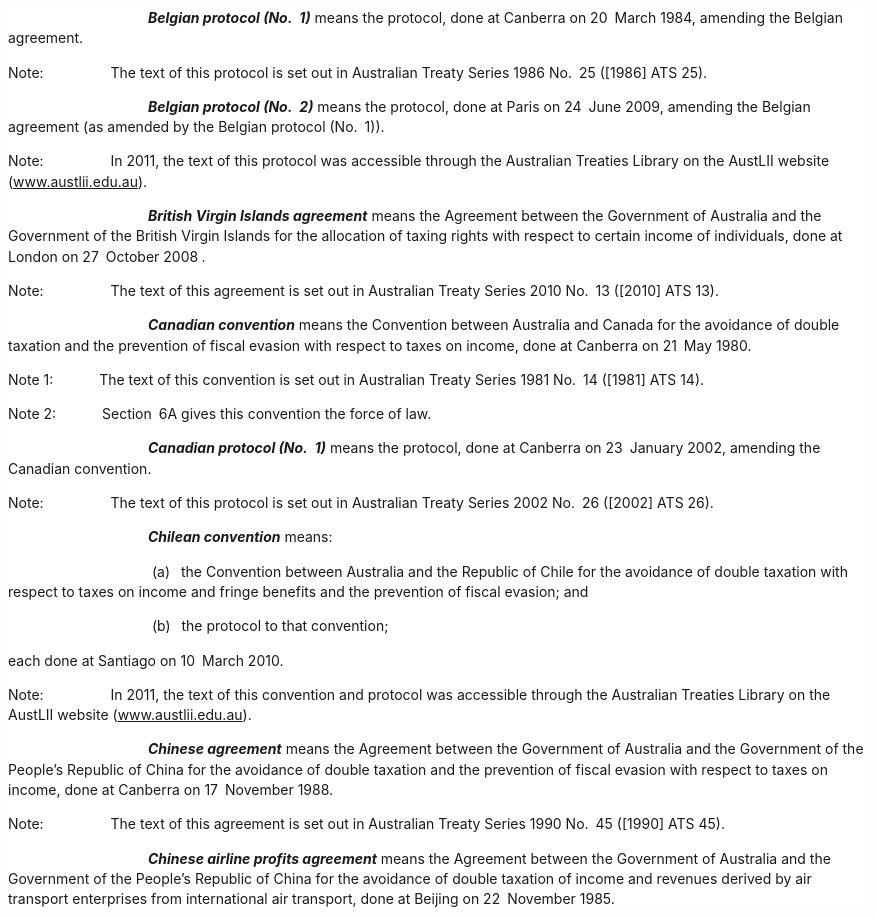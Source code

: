                     <a name="belgian-protocol-no"></a>**_Belgian protocol (No. 1)_** means the protocol, done at Canberra on 20 March 1984, amending the Belgian agreement.

Note:          The text of this protocol is set out in Australian Treaty Series 1986 No. 25 (\[1986] ATS 25).

                    <a name="belgian-protocol-no"></a>**_Belgian protocol (No. 2)_** means the protocol, done at Paris on 24 June 2009, amending the Belgian agreement (as amended by the Belgian protocol (No. 1)).

Note:          In 2011, the text of this protocol was accessible through the Australian Treaties Library on the AustLII website (www.austlii.edu.au).

                    <a name="british-virgin-island-agreem"></a>**_British Virgin Islands agreement_** means the Agreement between the Government of Australia and the Government of the British Virgin Islands for the allocation of taxing rights with respect to certain income of individuals, done at London on 27 October 2008 _._

Note:          The text of this agreement is set out in Australian Treaty Series 2010 No. 13 (\[2010] ATS 13).

                    <a name="canadian-convent"></a>**_Canadian convention_** means the Convention between Australia and Canada for the avoidance of double taxation and the prevention of fiscal evasion with respect to taxes on income, done at Canberra on 21 May 1980.

Note 1:       The text of this convention is set out in Australian Treaty Series 1981 No. 14 (\[1981] ATS 14).

Note 2:       Section 6A gives this convention the force of law.

                    <a name="canadian-protocol-no"></a>**_Canadian protocol (No. 1)_** means the protocol, done at Canberra on 23 January 2002, amending the Canadian convention.

Note:          The text of this protocol is set out in Australian Treaty Series 2002 No. 26 (\[2002] ATS 26).

                    <a name="chilean-convent"></a>**_Chilean convention_** means:

                     (a)  the Convention between Australia and the Republic of Chile for the avoidance of double taxation with respect to taxes on income and fringe benefits and the prevention of fiscal evasion; and

                     (b)  the protocol to that convention;

each done at Santiago on 10 March 2010.

Note:          In 2011, the text of this convention and protocol was accessible through the Australian Treaties Library on the AustLII website (www.austlii.edu.au).

                    <a name="chines-agreem"></a>**_Chinese agreement_** means the Agreement between the Government of Australia and the Government of the People’s Republic of China for the avoidance of double taxation and the prevention of fiscal evasion with respect to taxes on income, done at Canberra on 17 November 1988.

Note:          The text of this agreement is set out in Australian Treaty Series 1990 No. 45 (\[1990] ATS 45).

                    <a name="chines-airlin-profit-agreem"></a>**_Chinese airline profits agreement_** means the Agreement between the Government of Australia and the Government of the People’s Republic of China for the avoidance of double taxation of income and revenues derived by air transport enterprises from international air transport, done at Beijing on 22 November 1985.
